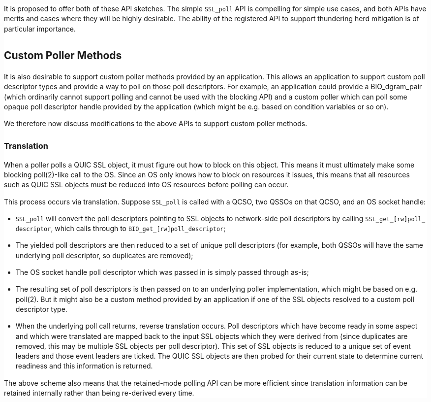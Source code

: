 It is proposed to offer both of these API sketches. The simple `SSL_poll` API is
compelling for simple use cases, and both APIs have merits and cases where they
will be highly desirable. The ability of the registered API to support
thundering herd mitigation is of particular importance.

Custom Poller Methods
---------------------

It is also desirable to support custom poller methods provided by an
application. This allows an application to support custom poll descriptor types
and provide a way to poll on those poll descriptors. For example, an application
could provide a BIO_dgram_pair (which ordinarily cannot support polling and
cannot be used with the blocking API) and a custom poller which can poll some
opaque poll descriptor handle provided by the application (which might be e.g.
based on condition variables or so on).

We therefore now discuss modifications to the above APIs to support custom
poller methods.

### Translation

When a poller polls a QUIC SSL object, it must figure out how to block on this
object. This means it must ultimately make some blocking poll(2)-like call to
the OS. Since an OS only knows how to block on resources it issues, this means
that all resources such as QUIC SSL objects must be reduced into OS resources
before polling can occur.

This process occurs via translation. Suppose `SSL_poll` is called with a QCSO,
two QSSOs on that QCSO, and an OS socket handle:

  - `SSL_poll` will convert the poll descriptors pointing to SSL objects
    to network-side poll descriptors by calling `SSL_get_[rw]poll_descriptor`,
    which calls through to `BIO_get_[rw]poll_descriptor`;

  - The yielded poll descriptors are then reduced to a set of unique poll
    descriptors (for example, both QSSOs will have the same underlying
    poll descriptor, so duplicates are removed);

  - The OS socket handle poll descriptor which was passed in is simply
    passed through as-is;

  - The resulting set of poll descriptors is then passed on to an underlying
    poller implementation, which might be based on e.g. poll(2). But it might
    also be a custom method provided by an application if one of the SSL objects
    resolved to a custom poll descriptor type.

  - When the underlying poll call returns, reverse translation occurs.
    Poll descriptors which have become ready in some aspect and which were
    translated are mapped back to the input SSL objects which they were derived
    from (since duplicates are removed, this may be multiple SSL objects per
    poll descriptor). This set of SSL objects is reduced to a unique set of
    event leaders and those event leaders are ticked. The QUIC SSL objects are
    then probed for their current state to determine current readiness and this
    information is returned.

The above scheme also means that the retained-mode polling API can be more
efficient since translation information can be retained internally rather than
being re-derived every time.
